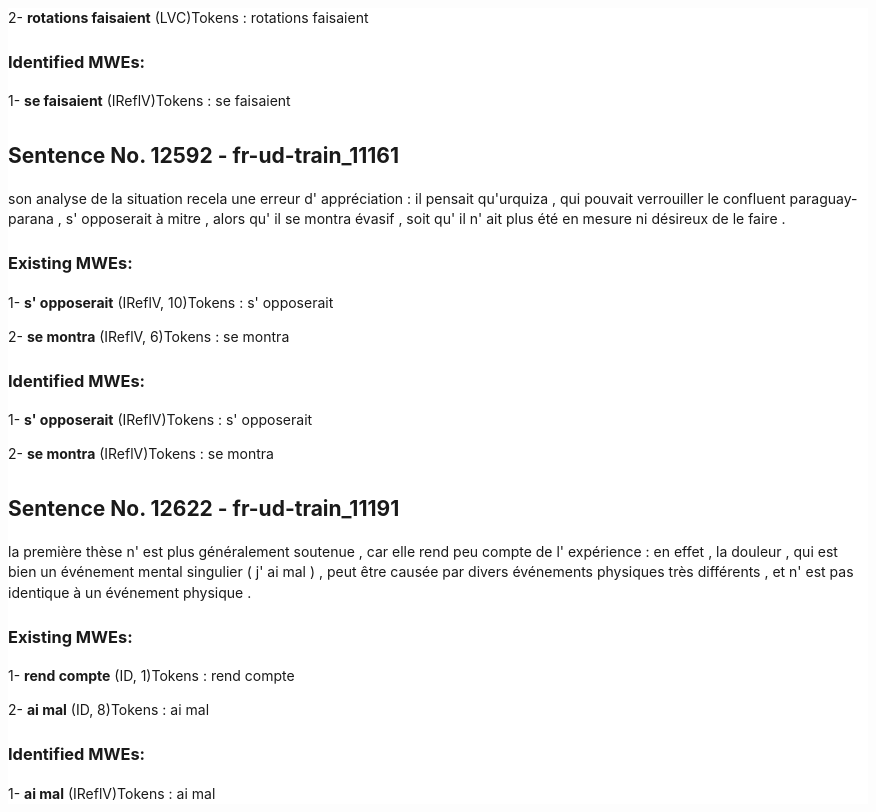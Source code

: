 2- **rotations faisaient** (LVC)Tokens : 
rotations
faisaient

### Identified MWEs: 
1- **se faisaient** (IReflV)Tokens : 
se
faisaient

## Sentence No. 12592 - fr-ud-train_11161
son analyse de la situation recela une erreur d' appréciation : il pensait qu'urquiza , qui pouvait verrouiller le confluent paraguay-parana , s' opposerait à mitre , alors qu' il se montra évasif , soit qu' il n' ait plus été en mesure ni désireux de le faire . 
### Existing MWEs: 
1- **s' opposerait** (IReflV, 10)Tokens : 
s'
opposerait

2- **se montra** (IReflV, 6)Tokens : 
se
montra

### Identified MWEs: 
1- **s' opposerait** (IReflV)Tokens : 
s'
opposerait

2- **se montra** (IReflV)Tokens : 
se
montra

## Sentence No. 12622 - fr-ud-train_11191
la première thèse n' est plus généralement soutenue , car elle rend peu compte de l' expérience : en effet , la douleur , qui est bien un événement mental singulier ( j' ai mal ) , peut être causée par divers événements physiques très différents , et n' est pas identique à un événement physique . 
### Existing MWEs: 
1- **rend compte** (ID, 1)Tokens : 
rend
compte

2- **ai mal** (ID, 8)Tokens : 
ai
mal

### Identified MWEs: 
1- **ai mal** (IReflV)Tokens : 
ai
mal
